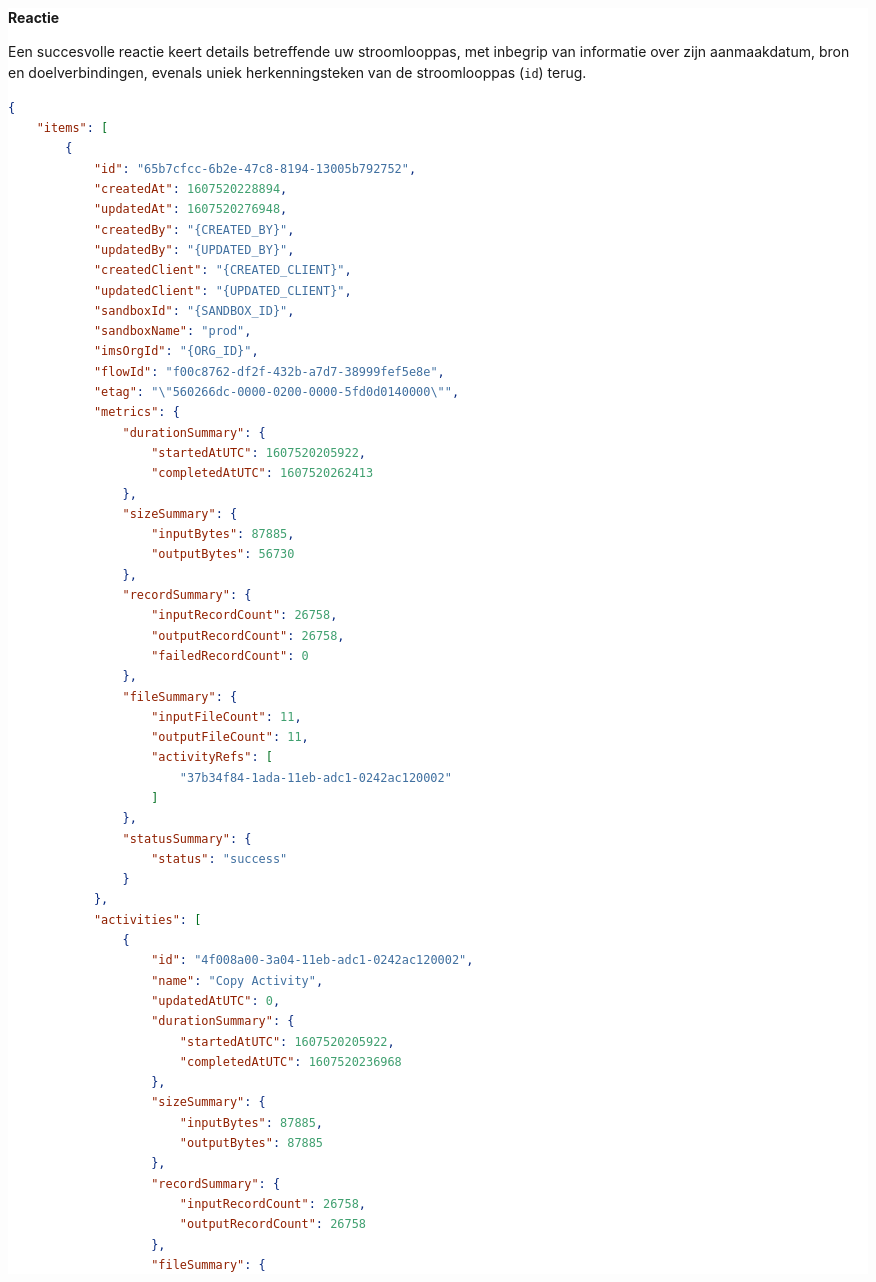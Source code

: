 **Reactie**

Een succesvolle reactie keert details betreffende uw stroomlooppas, met inbegrip van informatie over zijn aanmaakdatum, bron en doelverbindingen, evenals uniek herkenningsteken van de stroomlooppas (`id`) terug.

```json
{
    "items": [
        {
            "id": "65b7cfcc-6b2e-47c8-8194-13005b792752",
            "createdAt": 1607520228894,
            "updatedAt": 1607520276948,
            "createdBy": "{CREATED_BY}",
            "updatedBy": "{UPDATED_BY}",
            "createdClient": "{CREATED_CLIENT}",
            "updatedClient": "{UPDATED_CLIENT}",
            "sandboxId": "{SANDBOX_ID}",
            "sandboxName": "prod",
            "imsOrgId": "{ORG_ID}",
            "flowId": "f00c8762-df2f-432b-a7d7-38999fef5e8e",
            "etag": "\"560266dc-0000-0200-0000-5fd0d0140000\"",
            "metrics": {
                "durationSummary": {
                    "startedAtUTC": 1607520205922,
                    "completedAtUTC": 1607520262413
                },
                "sizeSummary": {
                    "inputBytes": 87885,
                    "outputBytes": 56730
                },
                "recordSummary": {
                    "inputRecordCount": 26758,
                    "outputRecordCount": 26758,
                    "failedRecordCount": 0
                },
                "fileSummary": {
                    "inputFileCount": 11,
                    "outputFileCount": 11,
                    "activityRefs": [
                        "37b34f84-1ada-11eb-adc1-0242ac120002"
                    ]
                },
                "statusSummary": {
                    "status": "success"
                }
            },
            "activities": [
                {
                    "id": "4f008a00-3a04-11eb-adc1-0242ac120002",
                    "name": "Copy Activity",
                    "updatedAtUTC": 0,
                    "durationSummary": {
                        "startedAtUTC": 1607520205922,
                        "completedAtUTC": 1607520236968
                    },
                    "sizeSummary": {
                        "inputBytes": 87885,
                        "outputBytes": 87885
                    },
                    "recordSummary": {
                        "inputRecordCount": 26758,
                        "outputRecordCount": 26758
                    },
                    "fileSummary": {
```